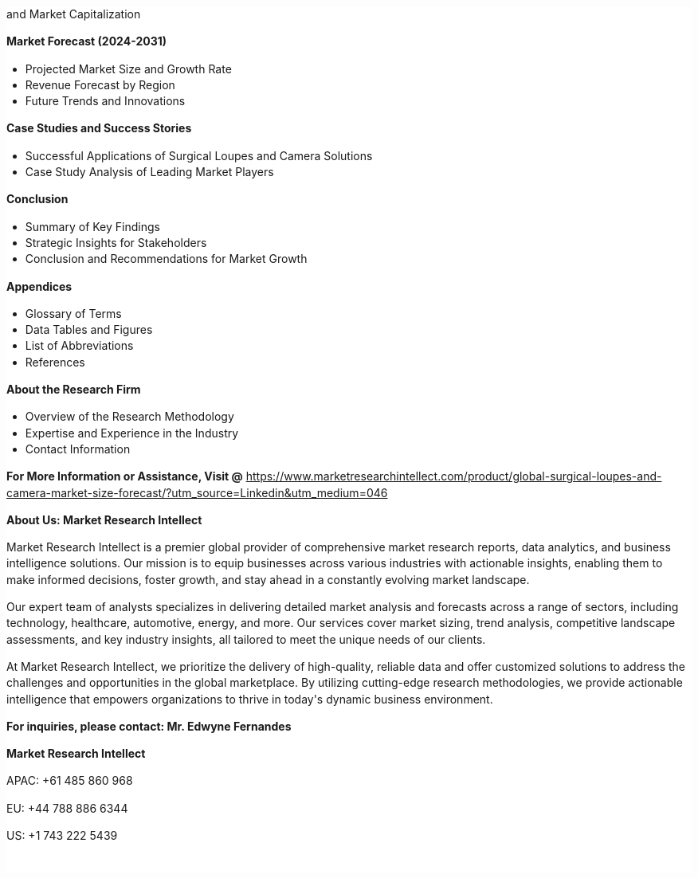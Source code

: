 and Market Capitalization</li></ul><p><strong>Market Forecast (2024-2031)</strong></p><ul><li>Projected Market Size and Growth Rate</li><li>Revenue Forecast by Region</li><li>Future Trends and Innovations</li></ul><p><strong>Case Studies and Success Stories</strong></p><ul><li>Successful Applications of Surgical Loupes and Camera Solutions</li><li>Case Study Analysis of Leading Market Players</li></ul><p><strong>Conclusion</strong></p><ul><li>Summary of Key Findings</li><li>Strategic Insights for Stakeholders</li><li>Conclusion and Recommendations for Market Growth</li></ul><p><strong>Appendices</strong></p><ul><li>Glossary of Terms</li><li>Data Tables and Figures</li><li>List of Abbreviations</li><li>References</li></ul><p><strong>About the Research Firm</strong></p><ul><li>Overview of the Research Methodology</li><li>Expertise and Experience in the Industry</li><li>Contact Information</li></ul></div><div class="article-main__content" data-test-id="publishing-text-block"><p><span class="font-[700]"><strong>For More Information or Assistance, Visit @</strong>&nbsp;<a href="https://www.marketresearchintellect.com/product/global-surgical-loupes-and-camera-market-size-forecast/?utm_source=Linkedin&utm_medium=046">https://www.marketresearchintellect.com/product/global-surgical-loupes-and-camera-market-size-forecast/?utm_source=Linkedin&utm_medium=046</a></span></p><p><strong>About Us: Market Research Intellect</strong></p><p>Market Research Intellect is a premier global provider of comprehensive market research reports, data analytics, and business intelligence solutions. Our mission is to equip businesses across various industries with actionable insights, enabling them to make informed decisions, foster growth, and stay ahead in a constantly evolving market landscape.</p><p>Our expert team of analysts specializes in delivering detailed market analysis and forecasts across a range of sectors, including technology, healthcare, automotive, energy, and more. Our services cover market sizing, trend analysis, competitive landscape assessments, and key industry insights, all tailored to meet the unique needs of our clients.</p><p>At Market Research Intellect, we prioritize the delivery of high-quality, reliable data and offer customized solutions to address the challenges and opportunities in the global marketplace. By utilizing cutting-edge research methodologies, we provide actionable intelligence that empowers organizations to thrive in today's dynamic business environment.</p><p><strong>For inquiries, please contact: Mr. Edwyne Fernandes</strong></p><p><strong>Market Research Intellect</strong></p><p>APAC: +61 485 860 968</p><p>EU: +44 788 886 6344</p><p>US: +1 743 222 5439</p></div><div class="article-main__content" data-test-id="publishing-text-block">&nbsp;</div>
